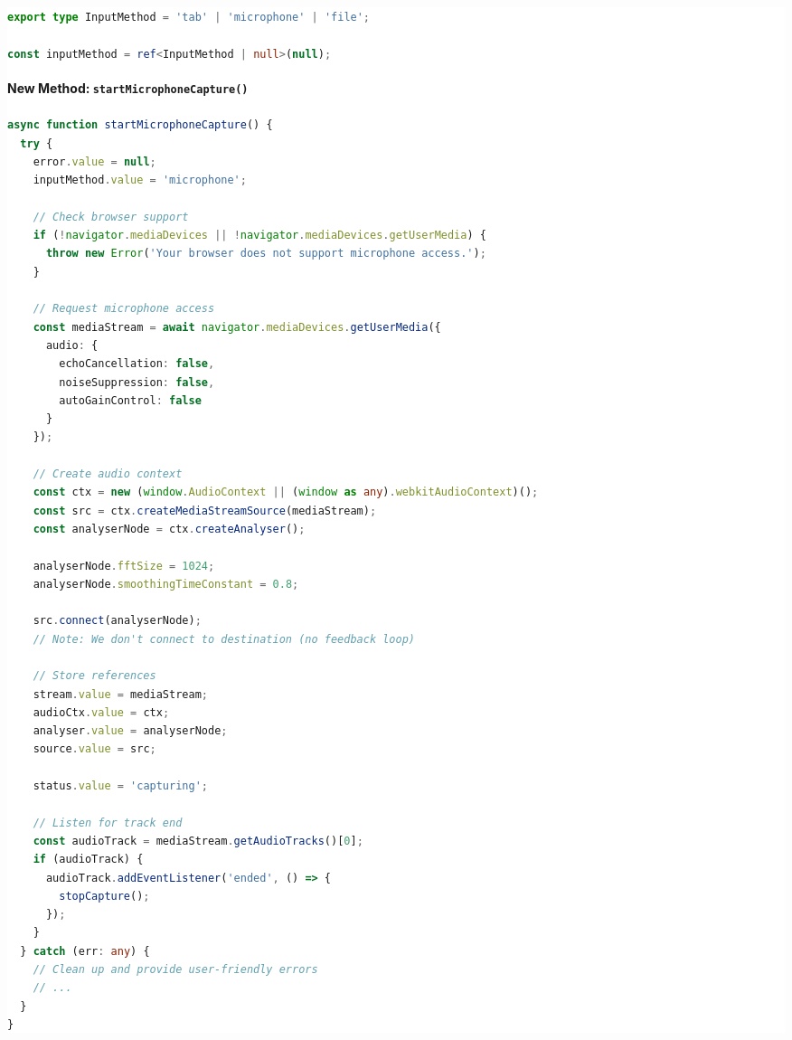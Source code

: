 ```typescript
export type InputMethod = 'tab' | 'microphone' | 'file';

const inputMethod = ref<InputMethod | null>(null);
```

#### New Method: `startMicrophoneCapture()`

```typescript
async function startMicrophoneCapture() {
  try {
    error.value = null;
    inputMethod.value = 'microphone';

    // Check browser support
    if (!navigator.mediaDevices || !navigator.mediaDevices.getUserMedia) {
      throw new Error('Your browser does not support microphone access.');
    }

    // Request microphone access
    const mediaStream = await navigator.mediaDevices.getUserMedia({
      audio: {
        echoCancellation: false,
        noiseSuppression: false,
        autoGainControl: false
      }
    });

    // Create audio context
    const ctx = new (window.AudioContext || (window as any).webkitAudioContext)();
    const src = ctx.createMediaStreamSource(mediaStream);
    const analyserNode = ctx.createAnalyser();

    analyserNode.fftSize = 1024;
    analyserNode.smoothingTimeConstant = 0.8;

    src.connect(analyserNode);
    // Note: We don't connect to destination (no feedback loop)

    // Store references
    stream.value = mediaStream;
    audioCtx.value = ctx;
    analyser.value = analyserNode;
    source.value = src;

    status.value = 'capturing';

    // Listen for track end
    const audioTrack = mediaStream.getAudioTracks()[0];
    if (audioTrack) {
      audioTrack.addEventListener('ended', () => {
        stopCapture();
      });
    }
  } catch (err: any) {
    // Clean up and provide user-friendly errors
    // ...
  }
}
```
